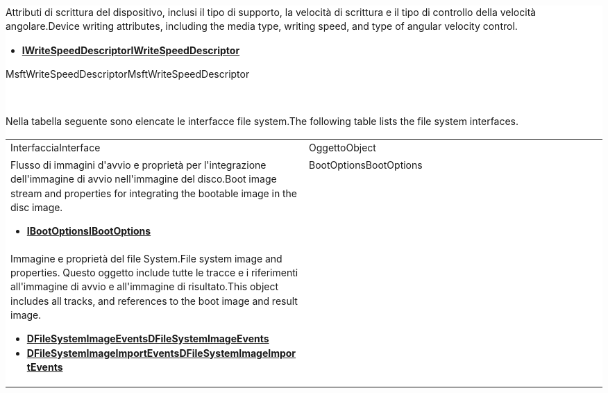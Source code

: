 <td><span data-ttu-id="64a85-146">Attributi di scrittura del dispositivo, inclusi il tipo di supporto, la velocità di scrittura e il tipo di controllo della velocità angolare.</span><span class="sxs-lookup"><span data-stu-id="64a85-146">Device writing attributes, including the media type, writing speed, and type of angular velocity control.</span></span>
<ul>
<li><span data-ttu-id="64a85-147"><a href="/windows/desktop/api/imapi2/nn-imapi2-iwritespeeddescriptor"><strong>IWriteSpeedDescriptor</strong></a></span><span class="sxs-lookup"><span data-stu-id="64a85-147"><a href="/windows/desktop/api/imapi2/nn-imapi2-iwritespeeddescriptor"><strong>IWriteSpeedDescriptor</strong></a></span></span></li>
</ul></td>
<td><span data-ttu-id="64a85-148">MsftWriteSpeedDescriptor</span><span class="sxs-lookup"><span data-stu-id="64a85-148">MsftWriteSpeedDescriptor</span></span></td>
</tr>
</tbody>
</table>



 

<span data-ttu-id="64a85-149">Nella tabella seguente sono elencate le interfacce file system.</span><span class="sxs-lookup"><span data-stu-id="64a85-149">The following table lists the file system interfaces.</span></span>



<table>
<colgroup>
<col style="width: 50%" />
<col style="width: 50%" />
</colgroup>
<tbody>
<tr class="odd">
<td><span data-ttu-id="64a85-150">Interfaccia</span><span class="sxs-lookup"><span data-stu-id="64a85-150">Interface</span></span></td>
<td><span data-ttu-id="64a85-151">Oggetto</span><span class="sxs-lookup"><span data-stu-id="64a85-151">Object</span></span></td>
</tr>
<tr class="even">
<td><span data-ttu-id="64a85-152">Flusso di immagini d'avvio e proprietà per l'integrazione dell'immagine di avvio nell'immagine del disco.</span><span class="sxs-lookup"><span data-stu-id="64a85-152">Boot image stream and properties for integrating the bootable image in the disc image.</span></span>
<ul>
<li><span data-ttu-id="64a85-153"><a href="/windows/desktop/api/imapi2fs/nn-imapi2fs-ibootoptions"><strong>IBootOptions</strong></a></span><span class="sxs-lookup"><span data-stu-id="64a85-153"><a href="/windows/desktop/api/imapi2fs/nn-imapi2fs-ibootoptions"><strong>IBootOptions</strong></a></span></span></li>
</ul></td>
<td><span data-ttu-id="64a85-154">BootOptions</span><span class="sxs-lookup"><span data-stu-id="64a85-154">BootOptions</span></span></td>
</tr>
<tr class="odd">
<td><span data-ttu-id="64a85-155">Immagine e proprietà del file System.</span><span class="sxs-lookup"><span data-stu-id="64a85-155">File system image and properties.</span></span> <span data-ttu-id="64a85-156">Questo oggetto include tutte le tracce e i riferimenti all'immagine di avvio e all'immagine di risultato.</span><span class="sxs-lookup"><span data-stu-id="64a85-156">This object includes all tracks, and references to the boot image and result image.</span></span>
<ul>
<li><span data-ttu-id="64a85-157"><a href="/windows/desktop/api/imapi2fs/nn-imapi2fs-dfilesystemimageevents"><strong>DFileSystemImageEvents</strong></a></span><span class="sxs-lookup"><span data-stu-id="64a85-157"><a href="/windows/desktop/api/imapi2fs/nn-imapi2fs-dfilesystemimageevents"><strong>DFileSystemImageEvents</strong></a></span></span></li>
<li><span data-ttu-id="64a85-158"><a href="/windows/desktop/api/imapi2fs/nn-imapi2fs-dfilesystemimageimportevents"><strong>DFileSystemImageImportEvents</strong></a></span><span class="sxs-lookup"><span data-stu-id="64a85-158"><a href="/windows/desktop/api/imapi2fs/nn-imapi2fs-dfilesystemimageimportevents"><strong>DFileSystemImageImportEvents</strong></a></span></span></li>